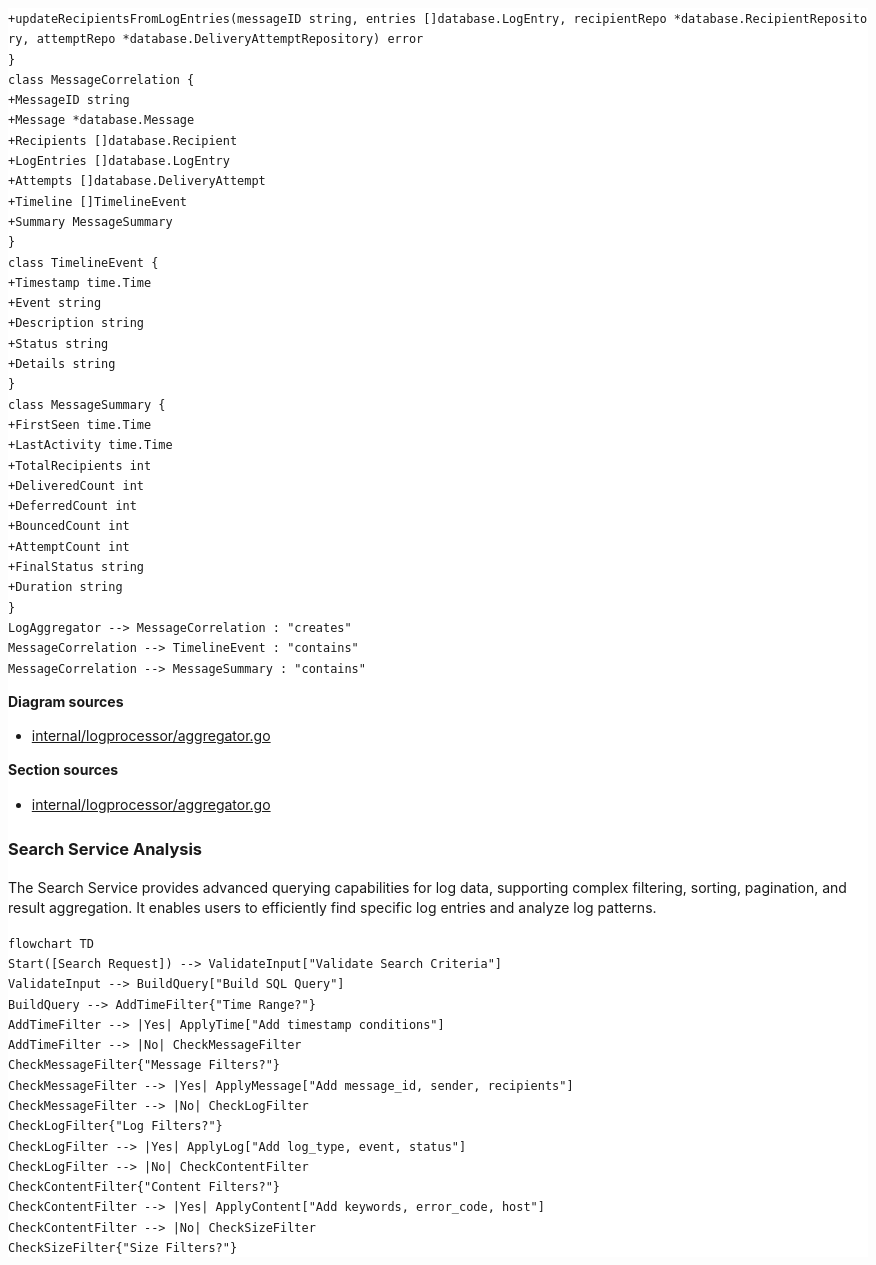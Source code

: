 ```mermaid
+updateRecipientsFromLogEntries(messageID string, entries []database.LogEntry, recipientRepo *database.RecipientRepository, attemptRepo *database.DeliveryAttemptRepository) error
}
class MessageCorrelation {
+MessageID string
+Message *database.Message
+Recipients []database.Recipient
+LogEntries []database.LogEntry
+Attempts []database.DeliveryAttempt
+Timeline []TimelineEvent
+Summary MessageSummary
}
class TimelineEvent {
+Timestamp time.Time
+Event string
+Description string
+Status string
+Details string
}
class MessageSummary {
+FirstSeen time.Time
+LastActivity time.Time
+TotalRecipients int
+DeliveredCount int
+DeferredCount int
+BouncedCount int
+AttemptCount int
+FinalStatus string
+Duration string
}
LogAggregator --> MessageCorrelation : "creates"
MessageCorrelation --> TimelineEvent : "contains"
MessageCorrelation --> MessageSummary : "contains"
```


**Diagram sources**
- [internal/logprocessor/aggregator.go](file://internal/logprocessor/aggregator.go)

**Section sources**
- [internal/logprocessor/aggregator.go](file://internal/logprocessor/aggregator.go)

### Search Service Analysis
The Search Service provides advanced querying capabilities for log data, supporting complex filtering, sorting, pagination, and result aggregation. It enables users to efficiently find specific log entries and analyze log patterns.


```mermaid
flowchart TD
Start([Search Request]) --> ValidateInput["Validate Search Criteria"]
ValidateInput --> BuildQuery["Build SQL Query"]
BuildQuery --> AddTimeFilter{"Time Range?"}
AddTimeFilter --> |Yes| ApplyTime["Add timestamp conditions"]
AddTimeFilter --> |No| CheckMessageFilter
CheckMessageFilter{"Message Filters?"}
CheckMessageFilter --> |Yes| ApplyMessage["Add message_id, sender, recipients"]
CheckMessageFilter --> |No| CheckLogFilter
CheckLogFilter{"Log Filters?"}
CheckLogFilter --> |Yes| ApplyLog["Add log_type, event, status"]
CheckLogFilter --> |No| CheckContentFilter
CheckContentFilter{"Content Filters?"}
CheckContentFilter --> |Yes| ApplyContent["Add keywords, error_code, host"]
CheckContentFilter --> |No| CheckSizeFilter
CheckSizeFilter{"Size Filters?"}
```